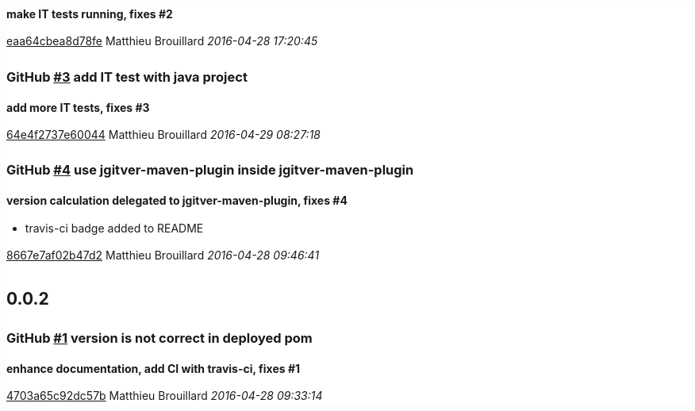 **make IT tests running, fixes #2**


[eaa64cbea8d78fe](https://github.com/jgitver/jgitver-maven-plugin/commit/eaa64cbea8d78fe) Matthieu Brouillard *2016-04-28 17:20:45*


### GitHub [#3](https://github.com/jgitver/jgitver-maven-plugin/issues/3) add IT test with java project

**add more IT tests, fixes #3**


[64e4f2737e60044](https://github.com/jgitver/jgitver-maven-plugin/commit/64e4f2737e60044) Matthieu Brouillard *2016-04-29 08:27:18*


### GitHub [#4](https://github.com/jgitver/jgitver-maven-plugin/issues/4) use jgitver-maven-plugin inside jgitver-maven-plugin

**version calculation delegated to jgitver-maven-plugin, fixes #4**

 * travis-ci badge added to README

[8667e7af02b47d2](https://github.com/jgitver/jgitver-maven-plugin/commit/8667e7af02b47d2) Matthieu Brouillard *2016-04-28 09:46:41*


## 0.0.2
### GitHub [#1](https://github.com/jgitver/jgitver-maven-plugin/issues/1) version is not correct in deployed pom

**enhance documentation, add CI with travis-ci, fixes #1**


[4703a65c92dc57b](https://github.com/jgitver/jgitver-maven-plugin/commit/4703a65c92dc57b) Matthieu Brouillard *2016-04-28 09:33:14*


